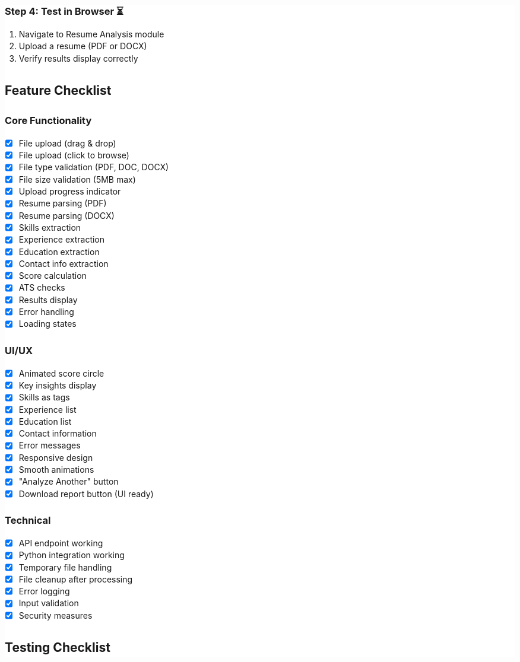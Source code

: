 ### Step 4: Test in Browser ⏳
1. Navigate to Resume Analysis module
2. Upload a resume (PDF or DOCX)
3. Verify results display correctly

## Feature Checklist

### Core Functionality
- [x] File upload (drag & drop)
- [x] File upload (click to browse)
- [x] File type validation (PDF, DOC, DOCX)
- [x] File size validation (5MB max)
- [x] Upload progress indicator
- [x] Resume parsing (PDF)
- [x] Resume parsing (DOCX)
- [x] Skills extraction
- [x] Experience extraction
- [x] Education extraction
- [x] Contact info extraction
- [x] Score calculation
- [x] ATS checks
- [x] Results display
- [x] Error handling
- [x] Loading states

### UI/UX
- [x] Animated score circle
- [x] Key insights display
- [x] Skills as tags
- [x] Experience list
- [x] Education list
- [x] Contact information
- [x] Error messages
- [x] Responsive design
- [x] Smooth animations
- [x] "Analyze Another" button
- [x] Download report button (UI ready)

### Technical
- [x] API endpoint working
- [x] Python integration working
- [x] Temporary file handling
- [x] File cleanup after processing
- [x] Error logging
- [x] Input validation
- [x] Security measures

## Testing Checklist
